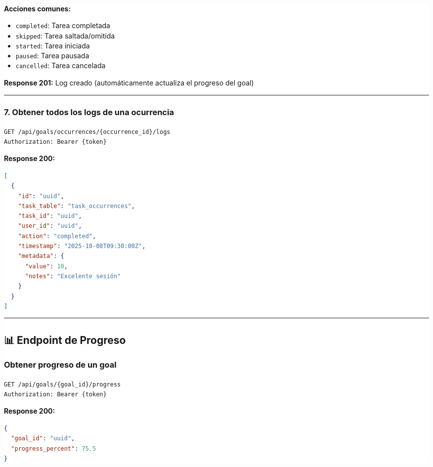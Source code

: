 **Acciones comunes:**
- `completed`: Tarea completada
- `skipped`: Tarea saltada/omitida
- `started`: Tarea iniciada
- `paused`: Tarea pausada
- `cancelled`: Tarea cancelada

**Response 201:** Log creado (automáticamente actualiza el progreso del goal)

---

### 7. Obtener todos los logs de una ocurrencia

```http
GET /api/goals/occurrences/{occurrence_id}/logs
Authorization: Bearer {token}
```

**Response 200:**
```json
[
  {
    "id": "uuid",
    "task_table": "task_occurrences",
    "task_id": "uuid",
    "user_id": "uuid",
    "action": "completed",
    "timestamp": "2025-10-08T09:30:00Z",
    "metadata": {
      "value": 10,
      "notes": "Excelente sesión"
    }
  }
]
```

---

## 📊 Endpoint de Progreso

### Obtener progreso de un goal

```http
GET /api/goals/{goal_id}/progress
Authorization: Bearer {token}
```

**Response 200:**
```json
{
  "goal_id": "uuid",
  "progress_percent": 75.5
}
```
